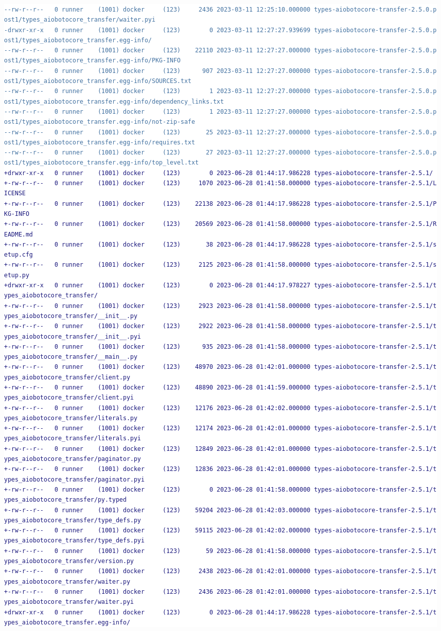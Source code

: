 ```diff
--rw-r--r--   0 runner    (1001) docker     (123)     2436 2023-03-11 12:25:10.000000 types-aiobotocore-transfer-2.5.0.post1/types_aiobotocore_transfer/waiter.pyi
-drwxr-xr-x   0 runner    (1001) docker     (123)        0 2023-03-11 12:27:27.939699 types-aiobotocore-transfer-2.5.0.post1/types_aiobotocore_transfer.egg-info/
--rw-r--r--   0 runner    (1001) docker     (123)    22110 2023-03-11 12:27:27.000000 types-aiobotocore-transfer-2.5.0.post1/types_aiobotocore_transfer.egg-info/PKG-INFO
--rw-r--r--   0 runner    (1001) docker     (123)      907 2023-03-11 12:27:27.000000 types-aiobotocore-transfer-2.5.0.post1/types_aiobotocore_transfer.egg-info/SOURCES.txt
--rw-r--r--   0 runner    (1001) docker     (123)        1 2023-03-11 12:27:27.000000 types-aiobotocore-transfer-2.5.0.post1/types_aiobotocore_transfer.egg-info/dependency_links.txt
--rw-r--r--   0 runner    (1001) docker     (123)        1 2023-03-11 12:27:27.000000 types-aiobotocore-transfer-2.5.0.post1/types_aiobotocore_transfer.egg-info/not-zip-safe
--rw-r--r--   0 runner    (1001) docker     (123)       25 2023-03-11 12:27:27.000000 types-aiobotocore-transfer-2.5.0.post1/types_aiobotocore_transfer.egg-info/requires.txt
--rw-r--r--   0 runner    (1001) docker     (123)       27 2023-03-11 12:27:27.000000 types-aiobotocore-transfer-2.5.0.post1/types_aiobotocore_transfer.egg-info/top_level.txt
+drwxr-xr-x   0 runner    (1001) docker     (123)        0 2023-06-28 01:44:17.986228 types-aiobotocore-transfer-2.5.1/
+-rw-r--r--   0 runner    (1001) docker     (123)     1070 2023-06-28 01:41:58.000000 types-aiobotocore-transfer-2.5.1/LICENSE
+-rw-r--r--   0 runner    (1001) docker     (123)    22138 2023-06-28 01:44:17.986228 types-aiobotocore-transfer-2.5.1/PKG-INFO
+-rw-r--r--   0 runner    (1001) docker     (123)    20569 2023-06-28 01:41:58.000000 types-aiobotocore-transfer-2.5.1/README.md
+-rw-r--r--   0 runner    (1001) docker     (123)       38 2023-06-28 01:44:17.986228 types-aiobotocore-transfer-2.5.1/setup.cfg
+-rw-r--r--   0 runner    (1001) docker     (123)     2125 2023-06-28 01:41:58.000000 types-aiobotocore-transfer-2.5.1/setup.py
+drwxr-xr-x   0 runner    (1001) docker     (123)        0 2023-06-28 01:44:17.978227 types-aiobotocore-transfer-2.5.1/types_aiobotocore_transfer/
+-rw-r--r--   0 runner    (1001) docker     (123)     2923 2023-06-28 01:41:58.000000 types-aiobotocore-transfer-2.5.1/types_aiobotocore_transfer/__init__.py
+-rw-r--r--   0 runner    (1001) docker     (123)     2922 2023-06-28 01:41:58.000000 types-aiobotocore-transfer-2.5.1/types_aiobotocore_transfer/__init__.pyi
+-rw-r--r--   0 runner    (1001) docker     (123)      935 2023-06-28 01:41:58.000000 types-aiobotocore-transfer-2.5.1/types_aiobotocore_transfer/__main__.py
+-rw-r--r--   0 runner    (1001) docker     (123)    48970 2023-06-28 01:42:01.000000 types-aiobotocore-transfer-2.5.1/types_aiobotocore_transfer/client.py
+-rw-r--r--   0 runner    (1001) docker     (123)    48890 2023-06-28 01:41:59.000000 types-aiobotocore-transfer-2.5.1/types_aiobotocore_transfer/client.pyi
+-rw-r--r--   0 runner    (1001) docker     (123)    12176 2023-06-28 01:42:02.000000 types-aiobotocore-transfer-2.5.1/types_aiobotocore_transfer/literals.py
+-rw-r--r--   0 runner    (1001) docker     (123)    12174 2023-06-28 01:42:01.000000 types-aiobotocore-transfer-2.5.1/types_aiobotocore_transfer/literals.pyi
+-rw-r--r--   0 runner    (1001) docker     (123)    12849 2023-06-28 01:42:01.000000 types-aiobotocore-transfer-2.5.1/types_aiobotocore_transfer/paginator.py
+-rw-r--r--   0 runner    (1001) docker     (123)    12836 2023-06-28 01:42:01.000000 types-aiobotocore-transfer-2.5.1/types_aiobotocore_transfer/paginator.pyi
+-rw-r--r--   0 runner    (1001) docker     (123)        0 2023-06-28 01:41:58.000000 types-aiobotocore-transfer-2.5.1/types_aiobotocore_transfer/py.typed
+-rw-r--r--   0 runner    (1001) docker     (123)    59204 2023-06-28 01:42:03.000000 types-aiobotocore-transfer-2.5.1/types_aiobotocore_transfer/type_defs.py
+-rw-r--r--   0 runner    (1001) docker     (123)    59115 2023-06-28 01:42:02.000000 types-aiobotocore-transfer-2.5.1/types_aiobotocore_transfer/type_defs.pyi
+-rw-r--r--   0 runner    (1001) docker     (123)       59 2023-06-28 01:41:58.000000 types-aiobotocore-transfer-2.5.1/types_aiobotocore_transfer/version.py
+-rw-r--r--   0 runner    (1001) docker     (123)     2438 2023-06-28 01:42:01.000000 types-aiobotocore-transfer-2.5.1/types_aiobotocore_transfer/waiter.py
+-rw-r--r--   0 runner    (1001) docker     (123)     2436 2023-06-28 01:42:01.000000 types-aiobotocore-transfer-2.5.1/types_aiobotocore_transfer/waiter.pyi
+drwxr-xr-x   0 runner    (1001) docker     (123)        0 2023-06-28 01:44:17.986228 types-aiobotocore-transfer-2.5.1/types_aiobotocore_transfer.egg-info/
```